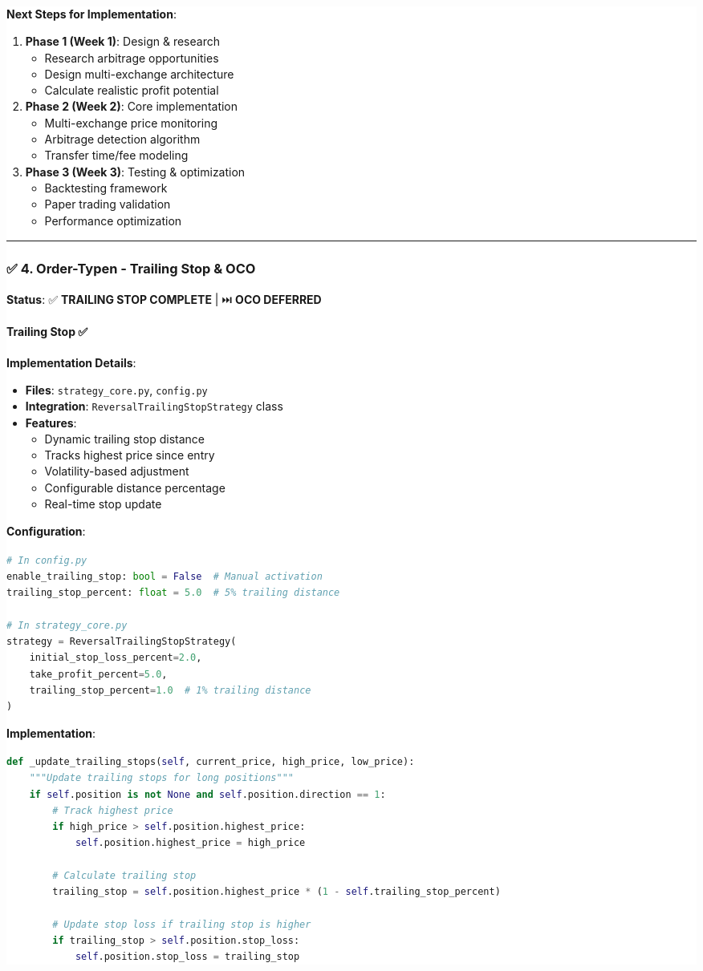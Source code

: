 **Next Steps for Implementation**:
1. **Phase 1 (Week 1)**: Design & research
   - Research arbitrage opportunities
   - Design multi-exchange architecture
   - Calculate realistic profit potential
2. **Phase 2 (Week 2)**: Core implementation
   - Multi-exchange price monitoring
   - Arbitrage detection algorithm
   - Transfer time/fee modeling
3. **Phase 3 (Week 3)**: Testing & optimization
   - Backtesting framework
   - Paper trading validation
   - Performance optimization

---

### ✅ 4. Order-Typen - Trailing Stop & OCO

**Status**: ✅ **TRAILING STOP COMPLETE** | ⏭️ **OCO DEFERRED**

#### Trailing Stop ✅

**Implementation Details**:
- **Files**: `strategy_core.py`, `config.py`
- **Integration**: `ReversalTrailingStopStrategy` class
- **Features**:
  - Dynamic trailing stop distance
  - Tracks highest price since entry
  - Volatility-based adjustment
  - Configurable distance percentage
  - Real-time stop update

**Configuration**:
```python
# In config.py
enable_trailing_stop: bool = False  # Manual activation
trailing_stop_percent: float = 5.0  # 5% trailing distance

# In strategy_core.py
strategy = ReversalTrailingStopStrategy(
    initial_stop_loss_percent=2.0,
    take_profit_percent=5.0,
    trailing_stop_percent=1.0  # 1% trailing distance
)
```

**Implementation**:
```python
def _update_trailing_stops(self, current_price, high_price, low_price):
    """Update trailing stops for long positions"""
    if self.position is not None and self.position.direction == 1:
        # Track highest price
        if high_price > self.position.highest_price:
            self.position.highest_price = high_price
        
        # Calculate trailing stop
        trailing_stop = self.position.highest_price * (1 - self.trailing_stop_percent)
        
        # Update stop loss if trailing stop is higher
        if trailing_stop > self.position.stop_loss:
            self.position.stop_loss = trailing_stop
```
